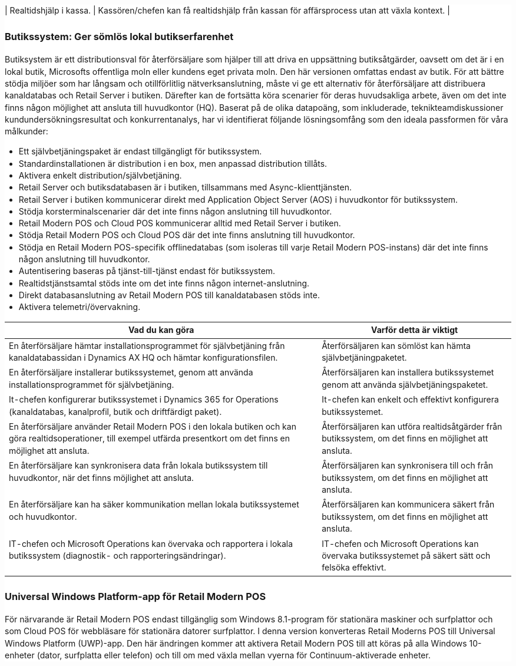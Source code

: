 | Realtidshjälp i kassa.                                                                                                                                                                                           | Kassören/chefen kan få realtidshjälp från kassan för affärsprocess utan att växla kontext.                                                                                                           |

### Butikssystem: Ger sömlös lokal butikserfarenhet
<a id="store-system-providing-a-seamless-on-premises-store-experience" class="xliff"></a>

Butiksystem är ett distributionsval för återförsäljare som hjälper till att driva en uppsättning butiksåtgärder, oavsett om det är i en lokal butik, Microsofts offentliga moln eller kundens eget privata moln. Den här versionen omfattas endast av butik. För att bättre stödja miljöer som har långsam och otillförlitlig nätverksanslutning, måste vi ge ett alternativ för återförsäljare att distribuera kanaldatabas och Retail Server i butiken. Därefter kan de fortsätta köra scenarier för deras huvudsakliga arbete, även om det inte finns någon möjlighet att ansluta till huvudkontor (HQ). Baserat på de olika datapoäng, som inkluderade, teknikteamdiskussioner kundundersökningsresultat och konkurrentanalys, har vi identifierat följande lösningsomfång som den ideala passformen för våra målkunder:

-   Ett självbetjäningspaket är endast tillgängligt för butikssystem.
-   Standardinstallationen är distribution i en box, men anpassad distribution tillåts.
-   Aktivera enkelt distribution/självbetjäning.
-   Retail Server och butiksdatabasen är i butiken, tillsammans med Async-klienttjänsten.
-   Retail Server i butiken kommunicerar direkt med Application Object Server (AOS) i huvudkontor för butikssystem.
-   Stödja korsterminalscenarier där det inte finns någon anslutning till huvudkontor.
-   Retail Modern POS och Cloud POS kommunicerar alltid med Retail Server i butiken.
-   Stödja Retail Modern POS och Cloud POS där det inte finns anslutning till huvudkontor.
-   Stödja en Retail Modern POS-specifik offlinedatabas (som isoleras till varje Retail Modern POS-instans) där det inte finns någon anslutning till huvudkontor.
-   Autentisering baseras på tjänst-till-tjänst endast för butikssystem.
-   Realtidstjänstsamtal stöds inte om det inte finns någon internet-anslutning.
-   Direkt databasanslutning av Retail Modern POS till kanaldatabasen stöds inte.
-   Aktivera telemetri/övervakning.

| Vad du kan göra                                                                                                                                       | Varför detta är viktigt                                                                                   |
|-------------------------------------------------------------------------------------------------------------------------------------------------------|---------------------------------------------------------------------------------------------------------|
| En återförsäljare hämtar installationsprogrammet för självbetjäning från kanaldatabassidan i Dynamics AX HQ och hämtar konfigurationsfilen.   | Återförsäljaren kan sömlöst kan hämta självbetjäningpaketet.                                          |
| En återförsäljare installerar butikssystemet, genom att använda installationsprogrammet för självbetjäning.                                                                                 | Återförsäljaren kan installera butikssystemet genom att använda självbetjäningspaketet.                                |
| It-chefen konfigurerar butikssystemet i Dynamics 365 for Operations (kanaldatabas, kanalprofil, butik och driftfärdigt paket).             | It-chefen kan enkelt och effektivt konfigurera butikssystemet.                                       |
| En återförsäljare använder Retail Modern POS i den lokala butiken och kan göra realtidsoperationer, till exempel utfärda presentkort om det finns en möjlighet att ansluta. | Återförsäljaren kan utföra realtidsåtgärder från butikssystem, om det finns en möjlighet att ansluta.                |
| En återförsäljare kan synkronisera data från lokala butikssystem till huvudkontor, när det finns möjlighet att ansluta.                                                      | Återförsäljaren kan synkronisera till och från butikssystem, om det finns en möjlighet att ansluta.                              |
| En återförsäljare kan ha säker kommunikation mellan lokala butikssystemet och huvudkontor.                                                                 | Återförsäljaren kan kommunicera säkert från butikssystem, om det finns en möjlighet att ansluta.                     |
| IT-chefen och Microsoft Operations kan övervaka och rapportera i lokala butikssystem (diagnostik- och rapporteringsändringar).                   | IT-chefen och Microsoft Operations kan övervaka butikssystemet på säkert sätt och felsöka effektivt. |

### Universal Windows Platform-app för Retail Modern POS
<a id="universal-windows-platform-app-for-retail-modern-pos" class="xliff"></a>

För närvarande är Retail Modern POS endast tillgänglig som Windows 8.1-program för stationära maskiner och surfplattor och som Cloud POS för webbläsare för stationära datorer surfplattor. I denna version konverteras Retail Moderns POS till Universal Windows Platform (UWP)-app. Den här ändringen kommer att aktivera Retail Modern POS till att köras på alla Windows 10-enheter (dator, surfplatta eller telefon) och till om med växla mellan vyerna för Continuum-aktiverade enheter.

